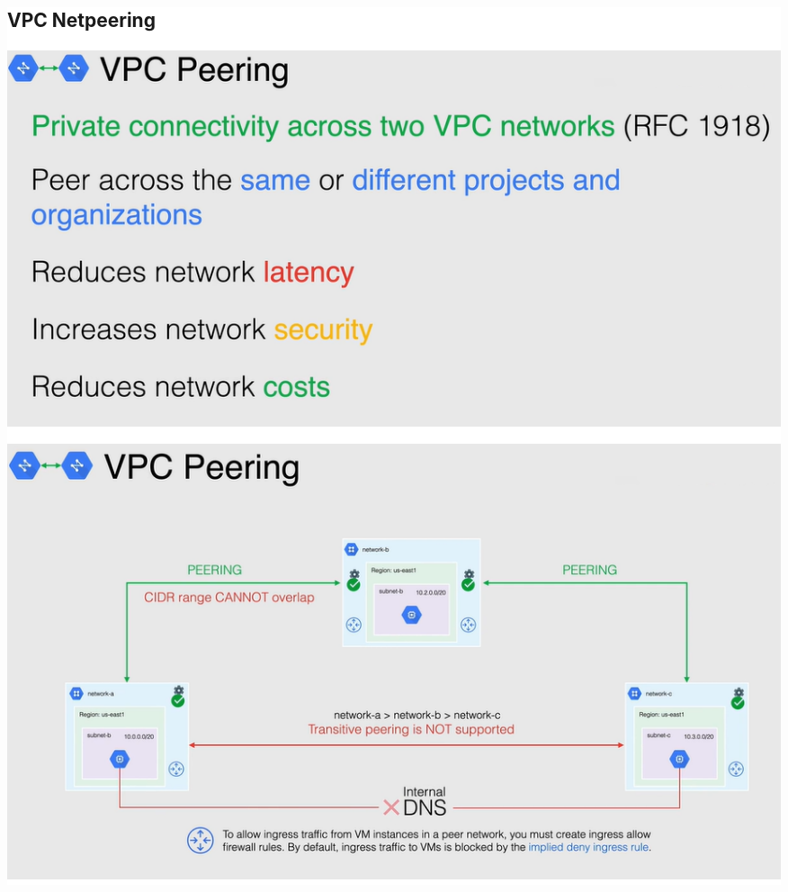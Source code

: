 ## VPC Netpeering

![1731518712079](image/GCPCloudComputing/1731518712079.png)

![1731521005991](image/GCPCloudComputing/1731521005991.png)

